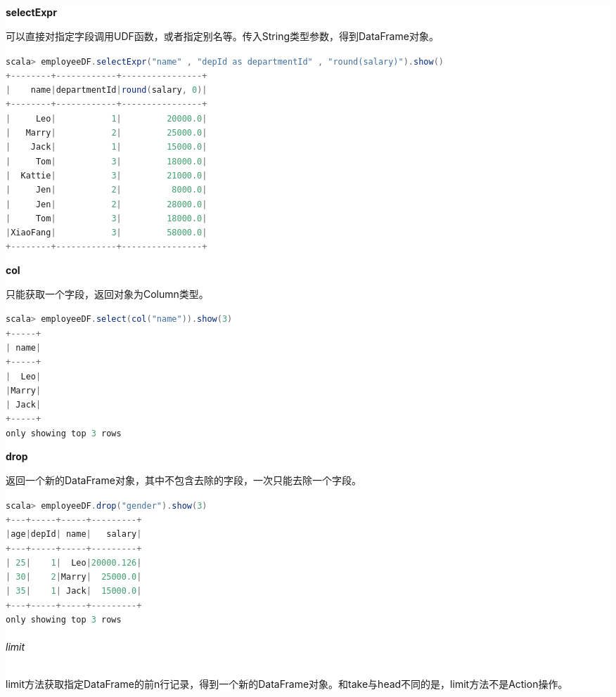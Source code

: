 **selectExpr**

可以直接对指定字段调用UDF函数，或者指定别名等。传入String类型参数，得到DataFrame对象。

```scala
scala> employeeDF.selectExpr("name" , "depId as departmentId" , "round(salary)").show()
+--------+------------+----------------+
|    name|departmentId|round(salary, 0)|
+--------+------------+----------------+
|     Leo|           1|         20000.0|
|   Marry|           2|         25000.0|
|    Jack|           1|         15000.0|
|     Tom|           3|         18000.0|
|  Kattie|           3|         21000.0|
|     Jen|           2|          8000.0|
|     Jen|           2|         28000.0|
|     Tom|           3|         18000.0|
|XiaoFang|           3|         58000.0|
+--------+------------+----------------+
```

**col**

只能获取一个字段，返回对象为Column类型。 

```scala
scala> employeeDF.select(col("name")).show(3)
+-----+
| name|
+-----+
|  Leo|
|Marry|
| Jack|
+-----+
only showing top 3 rows
```

**drop**

返回一个新的DataFrame对象，其中不包含去除的字段，一次只能去除一个字段。

```scala
scala> employeeDF.drop("gender").show(3)
+---+-----+-----+---------+
|age|depId| name|   salary|
+---+-----+-----+---------+
| 25|    1|  Leo|20000.126|
| 30|    2|Marry|  25000.0|
| 35|    1| Jack|  15000.0|
+---+-----+-----+---------+
only showing top 3 rows
```

###### limit

limit方法获取指定DataFrame的前n行记录，得到一个新的DataFrame对象。和take与head不同的是，limit方法不是Action操作。
